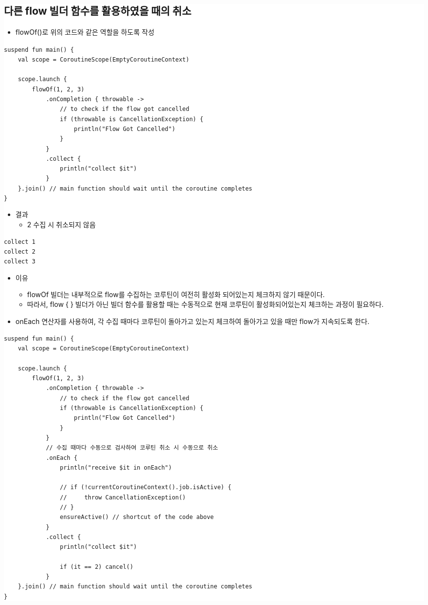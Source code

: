 ## 다른 flow 빌더 함수를 활용하였을 때의 취소
* flowOf()로 위의 코드와 같은 역할을 하도록 작성
```
suspend fun main() {
    val scope = CoroutineScope(EmptyCoroutineContext)

    scope.launch {
        flowOf(1, 2, 3)
            .onCompletion { throwable ->
                // to check if the flow got cancelled
                if (throwable is CancellationException) {
                    println("Flow Got Cancelled")
                }
            }
            .collect {
                println("collect $it")
            }
    }.join() // main function should wait until the coroutine completes
}
```

* 결과
  * 2 수집 시 취소되지 않음
```
collect 1
collect 2
collect 3
```

* 이유
  * flowOf 빌더는 내부적으로 flow를 수집하는 코루틴이 여전히 활성화 되어있는지 체크하지 않기 때문이다.
  * 따라서, flow { } 빌더가 아닌 빌더 함수를 활용할 때는 수동적으로 현재 코루틴이 활성화되어있는지 체크하는 과정이 필요하다.

* onEach 연산자를 사용하여, 각 수집 때마다 코루틴이 돌아가고 있는지 체크하여 돌아가고 있을 때만 flow가 지속되도록 한다.

```
suspend fun main() {
    val scope = CoroutineScope(EmptyCoroutineContext)

    scope.launch {
        flowOf(1, 2, 3)
            .onCompletion { throwable ->
                // to check if the flow got cancelled
                if (throwable is CancellationException) {
                    println("Flow Got Cancelled")
                }
            }
            // 수집 때마다 수동으로 검사하여 코루틴 취소 시 수동으로 취소
            .onEach {
                println("receive $it in onEach")

                // if (!currentCoroutineContext().job.isActive) {
                //     throw CancellationException()
                // }
                ensureActive() // shortcut of the code above
            }
            .collect {
                println("collect $it")
                
                if (it == 2) cancel()
            }
    }.join() // main function should wait until the coroutine completes
}
```
